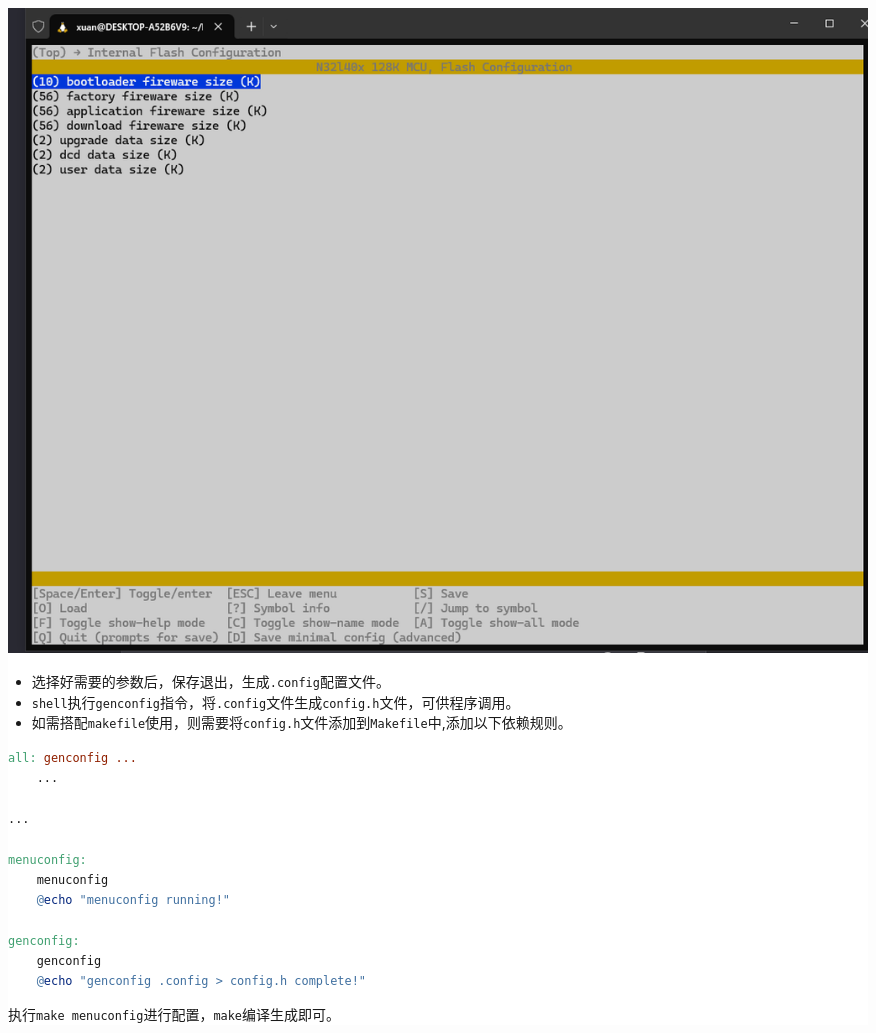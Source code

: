 ![menusubconfig](../pictures/menusubconfig.png)

- 选择好需要的参数后，保存退出，生成`.config`配置文件。
- `shell`执行`genconfig`指令，将`.config`文件生成`config.h`文件，可供程序调用。
- 如需搭配`makefile`使用，则需要将`config.h`文件添加到`Makefile`中,添加以下依赖规则。
``` makefile
all: genconfig ...
	...

...

menuconfig:
	menuconfig
	@echo "menuconfig running!"

genconfig:
	genconfig
	@echo "genconfig .config > config.h complete!"
```
执行`make menuconfig`进行配置，`make`编译生成即可。
